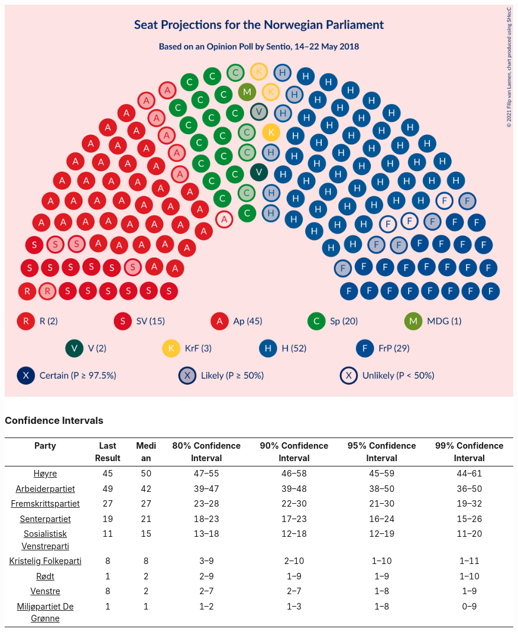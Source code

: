 ![Graph with seating plan not yet produced](2018-05-22-Sentio-seating-plan.png "Seating Plan")

### Confidence Intervals

| Party | Last Result | Median | 80% Confidence Interval | 90% Confidence Interval | 95% Confidence Interval | 99% Confidence Interval |
|:-----:|:-----------:|:------:|:-----------------------:|:-----------------------:|:-----------------------:|:-----------------------:|
| <a href="#høyre">Høyre</a> | 45 | 50 | 47–55 |46–58 |45–59 |44–61 |
| <a href="#arbeiderpartiet">Arbeiderpartiet</a> | 49 | 42 | 39–47 |39–48 |38–50 |36–50 |
| <a href="#fremskrittspartiet">Fremskrittspartiet</a> | 27 | 27 | 23–28 |22–30 |21–30 |19–32 |
| <a href="#senterpartiet">Senterpartiet</a> | 19 | 21 | 18–23 |17–23 |16–24 |15–26 |
| <a href="#sosialistisk-venstreparti">Sosialistisk Venstreparti</a> | 11 | 15 | 13–18 |12–18 |12–19 |11–20 |
| <a href="#kristelig-folkeparti">Kristelig Folkeparti</a> | 8 | 8 | 3–9 |2–10 |1–10 |1–11 |
| <a href="#rødt">Rødt</a> | 1 | 2 | 2–9 |1–9 |1–9 |1–10 |
| <a href="#venstre">Venstre</a> | 8 | 2 | 2–7 |2–7 |1–8 |1–9 |
| <a href="#miljøpartiet-de-grønne">Miljøpartiet De Grønne</a> | 1 | 1 | 1–2 |1–3 |1–8 |0–9 |
